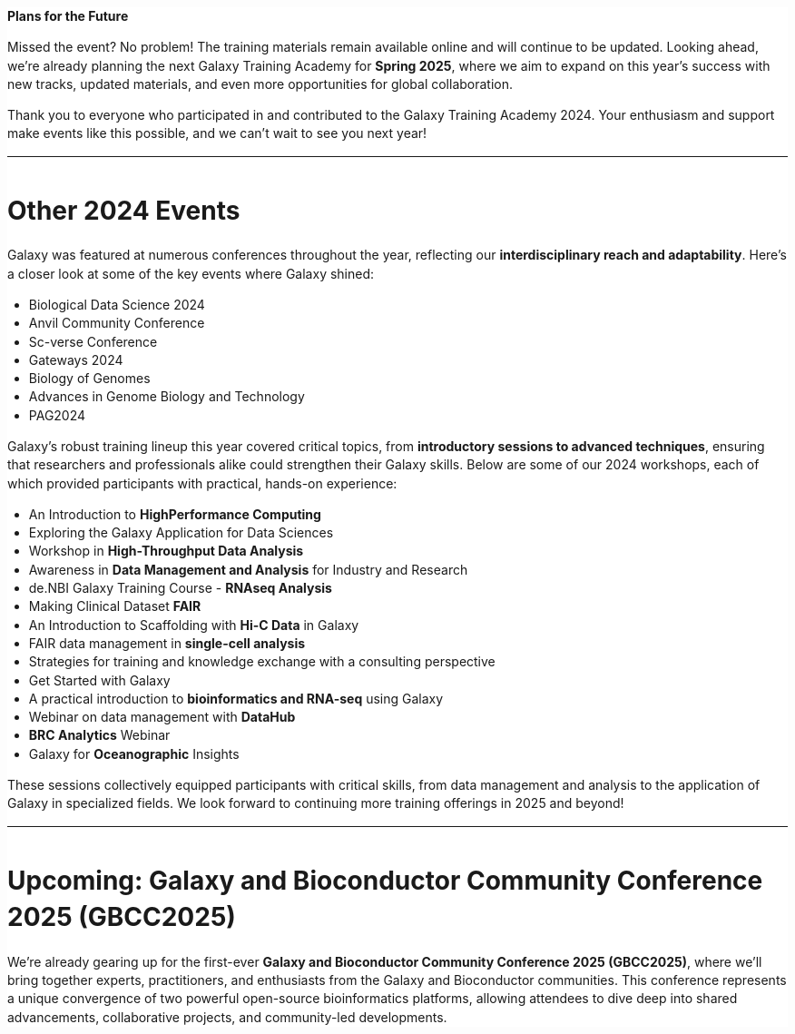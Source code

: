 **Plans for the Future**

Missed the event? No problem! The training materials remain available online and will continue to be updated. Looking ahead, we’re already planning the next Galaxy Training Academy for **Spring 2025**, where we aim to expand on this year’s success with new tracks, updated materials, and even more opportunities for global collaboration.

Thank you to everyone who participated in and contributed to the Galaxy Training Academy 2024. Your enthusiasm and support make events like this possible, and we can’t wait to see you next year!

---

**Other 2024 Events**
=====================

Galaxy was featured at numerous conferences throughout the year, reflecting our **interdisciplinary reach and adaptability**. Here’s a closer look at some of the key events where Galaxy shined:

* Biological Data Science 2024
* Anvil Community Conference
* Sc-verse Conference
* Gateways 2024
* Biology of Genomes
* Advances in Genome Biology and Technology
* PAG2024

Galaxy’s robust training lineup this year covered critical topics, from **introductory sessions to advanced techniques**, ensuring that researchers and professionals alike could strengthen their Galaxy skills. Below are some of our 2024 workshops, each of which provided participants with practical, hands-on experience:

* An Introduction to **HighPerformance Computing**
* Exploring the Galaxy Application for Data Sciences
* Workshop in **High-Throughput Data Analysis**
* Awareness in **Data Management and Analysis** for Industry and Research
* de.NBI Galaxy Training Course - **RNAseq Analysis**
* Making Clinical Dataset **FAIR**
* An Introduction to Scaffolding with **Hi-C Data** in Galaxy
* FAIR data management in **single-cell analysis**
* Strategies for training and knowledge exchange with a consulting perspective
* Get Started with Galaxy
* A practical introduction to **bioinformatics and RNA-seq** using Galaxy
* Webinar on data management with **DataHub**
* **BRC Analytics** Webinar
* Galaxy for **Oceanographic** Insights

These sessions collectively equipped participants with critical skills, from data management and analysis to the application of Galaxy in specialized fields. We look forward to continuing more training offerings in 2025 and beyond!

---

**Upcoming: Galaxy and Bioconductor Community Conference 2025 (GBCC2025)**
==========================================================================

We’re already gearing up for the first-ever **Galaxy and Bioconductor Community Conference 2025 (GBCC2025)**, where we’ll bring together experts, practitioners, and enthusiasts from the Galaxy and Bioconductor communities. This conference represents a unique convergence of two powerful open-source bioinformatics platforms, allowing attendees to dive deep into shared advancements, collaborative projects, and community-led developments.
